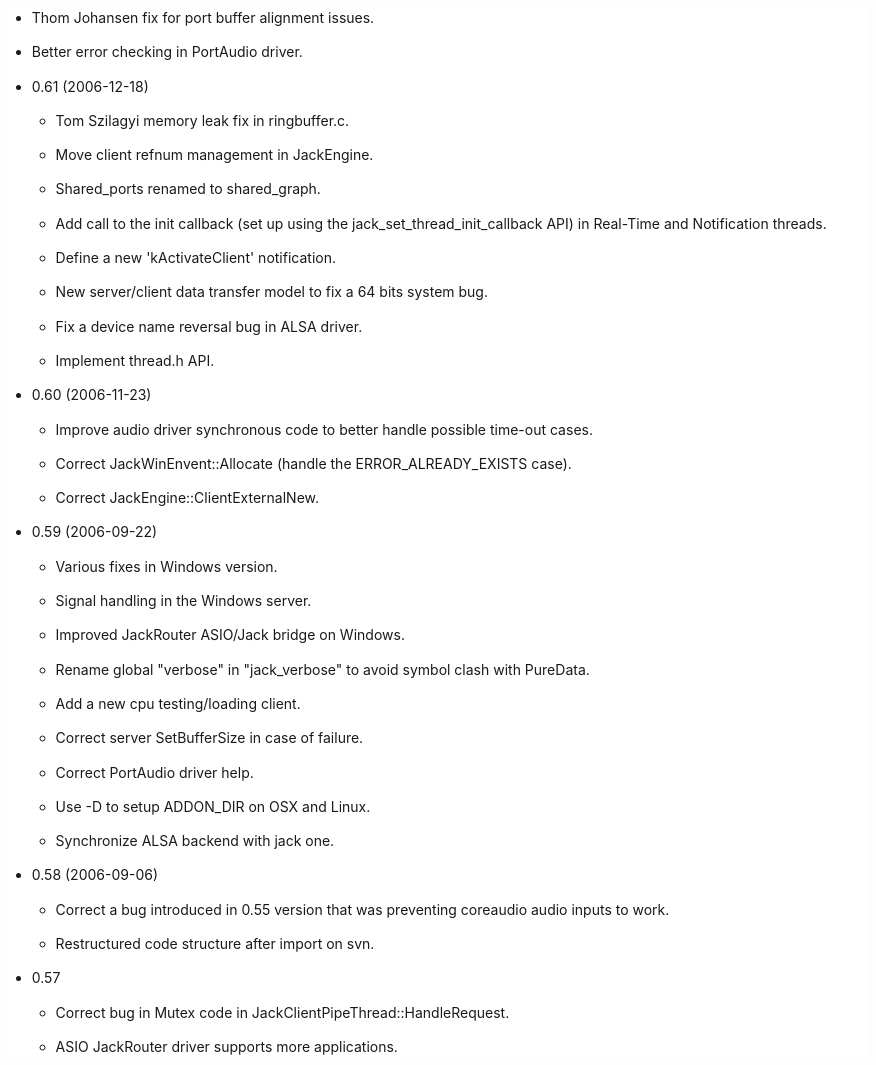  - Thom Johansen fix for port buffer alignment issues.

  - Better error checking in PortAudio driver.

- 0.61 (2006-12-18)

  - Tom Szilagyi memory leak fix in ringbuffer.c.

  - Move client refnum management in JackEngine.

  - Shared_ports renamed to shared_graph.

  - Add call to the init callback (set up using the
    jack_set_thread_init_callback API) in Real-Time and Notification threads.

  - Define a new 'kActivateClient' notification.

  - New server/client data transfer model to fix a 64 bits system bug.

  - Fix a device name reversal bug in ALSA driver.

  - Implement thread.h API.

- 0.60 (2006-11-23)

  - Improve audio driver synchronous code to better handle possible time-out
    cases.

  - Correct JackWinEnvent::Allocate (handle the ERROR_ALREADY_EXISTS case).

  - Correct JackEngine::ClientExternalNew.

- 0.59 (2006-09-22)

  - Various fixes in Windows version.

  - Signal handling in the Windows server.

  - Improved JackRouter ASIO/Jack bridge on Windows.

  - Rename global "verbose" in "jack_verbose" to avoid symbol clash with
    PureData.

  - Add a new cpu testing/loading client.

  - Correct server SetBufferSize in case of failure.

  - Correct PortAudio driver help.

  - Use -D to setup ADDON_DIR on OSX and Linux.

  - Synchronize ALSA backend with jack one.

- 0.58 (2006-09-06)

  - Correct a bug introduced in 0.55 version that was preventing coreaudio
    audio inputs to work.

  - Restructured code structure after import on svn.

- 0.57

  - Correct bug in Mutex code in JackClientPipeThread::HandleRequest.

  - ASIO JackRouter driver supports more applications.
